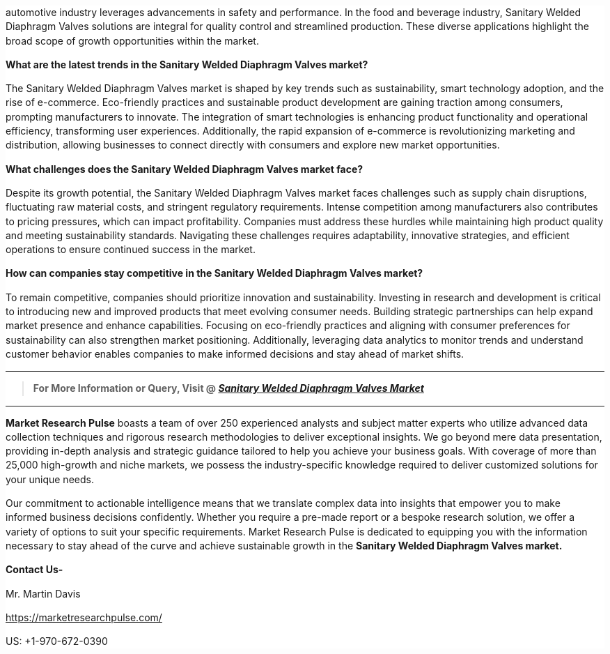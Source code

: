 automotive industry leverages advancements in safety and performance. In the food and beverage industry, Sanitary Welded Diaphragm Valves solutions are integral for quality control and streamlined production. These diverse applications highlight the broad scope of growth opportunities within the market.</p><p><strong>What are the latest trends in the Sanitary Welded Diaphragm Valves market?</strong></p><p>The Sanitary Welded Diaphragm Valves market is shaped by key trends such as sustainability, smart technology adoption, and the rise of e-commerce. Eco-friendly practices and sustainable product development are gaining traction among consumers, prompting manufacturers to innovate. The integration of smart technologies is enhancing product functionality and operational efficiency, transforming user experiences. Additionally, the rapid expansion of e-commerce is revolutionizing marketing and distribution, allowing businesses to connect directly with consumers and explore new market opportunities.</p><p><strong>What challenges does the Sanitary Welded Diaphragm Valves market face?</strong></p><p>Despite its growth potential, the Sanitary Welded Diaphragm Valves market faces challenges such as supply chain disruptions, fluctuating raw material costs, and stringent regulatory requirements. Intense competition among manufacturers also contributes to pricing pressures, which can impact profitability. Companies must address these hurdles while maintaining high product quality and meeting sustainability standards. Navigating these challenges requires adaptability, innovative strategies, and efficient operations to ensure continued success in the market.</p><p><strong>How can companies stay competitive in the Sanitary Welded Diaphragm Valves market?</strong></p><p>To remain competitive, companies should prioritize innovation and sustainability. Investing in research and development is critical to introducing new and improved products that meet evolving consumer needs. Building strategic partnerships can help expand market presence and enhance capabilities. Focusing on eco-friendly practices and aligning with consumer preferences for sustainability can also strengthen market positioning. Additionally, leveraging data analytics to monitor trends and understand customer behavior enables companies to make informed decisions and stay ahead of market shifts.</p><hr /><blockquote><p><strong>For More Information or Query, Visit @&nbsp;<em><a href="https://marketresearchpulse.com/report/70292/sanitary-welded-diaphragm-valves-market?utm_source=Linkedin&utm_medium=022">Sanitary Welded Diaphragm Valves Market</a></em></strong></p></blockquote><hr /><p><strong>Market Research Pulse</strong> boasts a team of over 250 experienced analysts and subject matter experts who utilize advanced data collection techniques and rigorous research methodologies to deliver exceptional insights. We go beyond mere data presentation, providing in-depth analysis and strategic guidance tailored to help you achieve your business goals. With coverage of more than 25,000 high-growth and niche markets, we possess the industry-specific knowledge required to deliver customized solutions for your unique needs.</p><p>Our commitment to actionable intelligence means that we translate complex data into insights that empower you to make informed business decisions confidently. Whether you require a pre-made report or a bespoke research solution, we offer a variety of options to suit your specific requirements. Market Research Pulse is dedicated to equipping you with the information necessary to stay ahead of the curve and achieve sustainable growth in the <strong>Sanitary Welded Diaphragm Valves market.</strong></p><p><strong>Contact Us-</strong></p><p>Mr. Martin Davis</p><p>https://marketresearchpulse.com/</p><p>US: +1-970-672-0390</p>

